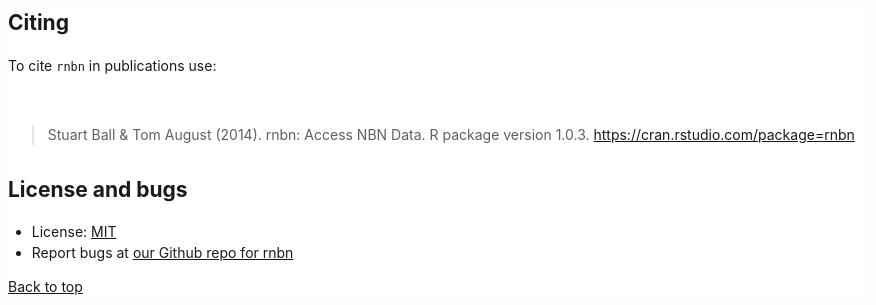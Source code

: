 
<section id="citing">

## Citing

To cite `rnbn` in publications use:

<br>

> Stuart Ball & Tom August (2014). rnbn: Access NBN Data. R package version 1.0.3.
  https://cran.rstudio.com/package=rnbn

<section id="license_bugs">

## License and bugs

* License: [MIT](http://opensource.org/licenses/MIT)
* Report bugs at [our Github repo for rnbn](https://github.com/ropensci/rnbn/issues?state=open)

[Back to top](#top)

